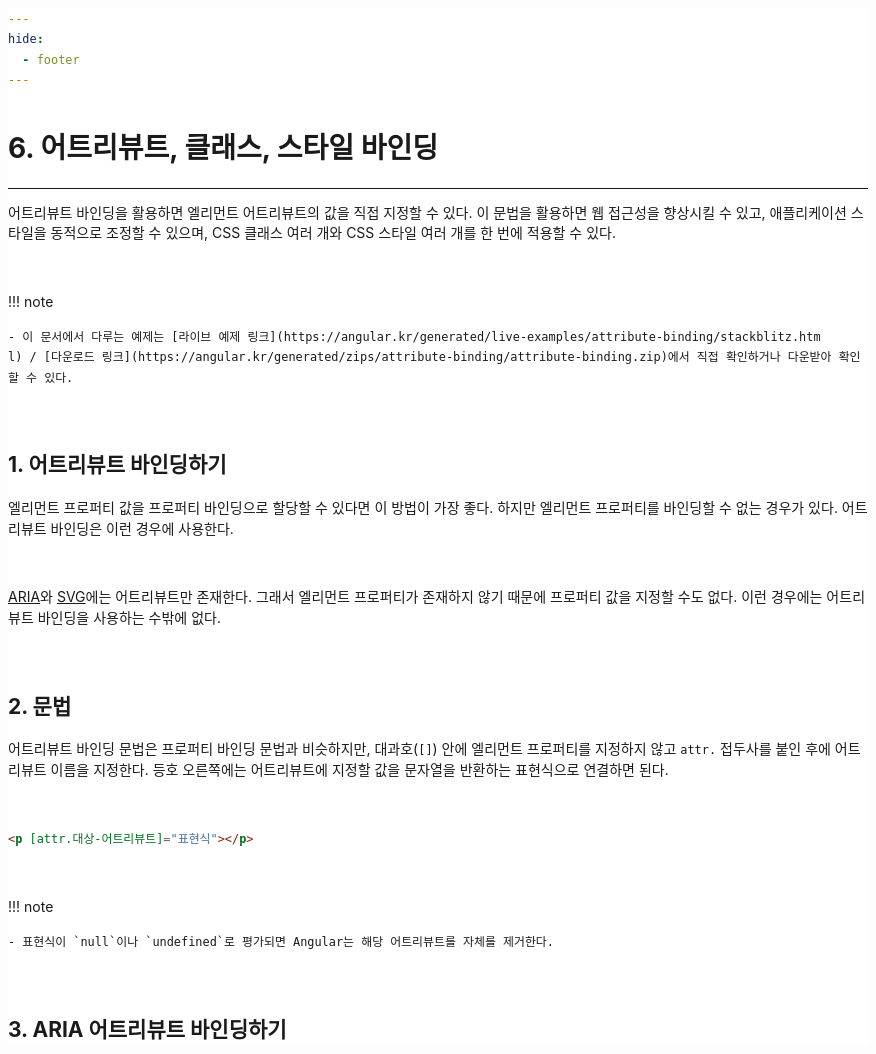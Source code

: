 ```yaml
---
hide:
  - footer
---
```


# 6. 어트리뷰트, 클래스, 스타일 바인딩

---

어트리뷰트 바인딩을 활용하면 엘리먼트 어트리뷰트의 값을 직접 지정할 수 있다. 이 문법을 활용하면 웹 접근성을 향상시킬 수 있고, 애플리케이션 스타일을 동적으로 조정할 수 있으며, CSS 클래스 여러 개와 CSS 스타일 여러 개를 한 번에 적용할 수 있다.

<br/>

!!! note

    - 이 문서에서 다루는 예제는 [라이브 예제 링크](https://angular.kr/generated/live-examples/attribute-binding/stackblitz.html) / [다운로드 링크](https://angular.kr/generated/zips/attribute-binding/attribute-binding.zip)에서 직접 확인하거나 다운받아 확인할 수 있다.

<br/>

## 1. 어트리뷰트 바인딩하기

엘리먼트 프로퍼티 값을 프로퍼티 바인딩으로 할당할 수 있다면 이 방법이 가장 좋다. 하지만 엘리먼트 프로퍼티를 바인딩할 수 없는 경우가 있다. 어트리뷰트 바인딩은 이런 경우에 사용한다.

<br/>

[ARIA](https://developer.mozilla.org/en-US/docs/Web/Accessibility/ARIA)와 [SVG](https://developer.mozilla.org/en-US/docs/Web/SVG)에는 어트리뷰트만 존재한다. 그래서 엘리먼트 프로퍼티가 존재하지 않기 때문에 프로퍼티 값을 지정할 수도 없다. 이런 경우에는 어트리뷰트 바인딩을 사용하는 수밖에 없다.

<br/>

## 2. 문법

어트리뷰트 바인딩 문법은 프로퍼티 바인딩 문법과 비슷하지만, 대과호(`[]`) 안에 엘리먼트 프로퍼티를 지정하지 않고 `attr.` 접두사를 붙인 후에 어트리뷰트 이름을 지정한다. 등호 오른쪽에는 어트리뷰트에 지정할 값을 문자열을 반환하는 표현식으로 연결하면 된다.

<br/>

```html
<p [attr.대상-어트리뷰트]="표현식"></p>
```

<br/>

!!! note

    - 표현식이 `null`이나 `undefined`로 평가되면 Angular는 해당 어트리뷰트를 자체를 제거한다.

<br/>

## 3. ARIA 어트리뷰트 바인딩하기
